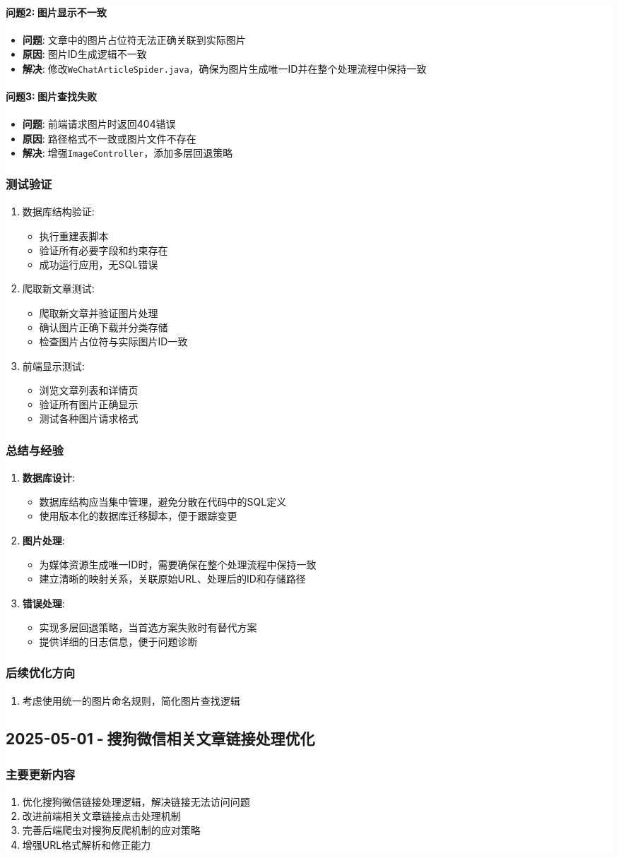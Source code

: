 #### 问题2: 图片显示不一致

- **问题**: 文章中的图片占位符无法正确关联到实际图片
- **原因**: 图片ID生成逻辑不一致
- **解决**: 修改`WeChatArticleSpider.java`，确保为图片生成唯一ID并在整个处理流程中保持一致

#### 问题3: 图片查找失败

- **问题**: 前端请求图片时返回404错误
- **原因**: 路径格式不一致或图片文件不存在
- **解决**: 增强`ImageController`，添加多层回退策略

### 测试验证

1. 数据库结构验证:
   - 执行重建表脚本
   - 验证所有必要字段和约束存在
   - 成功运行应用，无SQL错误

2. 爬取新文章测试:
   - 爬取新文章并验证图片处理
   - 确认图片正确下载并分类存储
   - 检查图片占位符与实际图片ID一致

3. 前端显示测试:
   - 浏览文章列表和详情页
   - 验证所有图片正确显示
   - 测试各种图片请求格式

### 总结与经验

1. **数据库设计**:
   - 数据库结构应当集中管理，避免分散在代码中的SQL定义
   - 使用版本化的数据库迁移脚本，便于跟踪变更

2. **图片处理**:
   - 为媒体资源生成唯一ID时，需要确保在整个处理流程中保持一致
   - 建立清晰的映射关系，关联原始URL、处理后的ID和存储路径

3. **错误处理**:
   - 实现多层回退策略，当首选方案失败时有替代方案
   - 提供详细的日志信息，便于问题诊断

### 后续优化方向

1. 考虑使用统一的图片命名规则，简化图片查找逻辑

## 2025-05-01 - 搜狗微信相关文章链接处理优化

### 主要更新内容

1. 优化搜狗微信链接处理逻辑，解决链接无法访问问题
2. 改进前端相关文章链接点击处理机制
3. 完善后端爬虫对搜狗反爬机制的应对策略
4. 增强URL格式解析和修正能力
